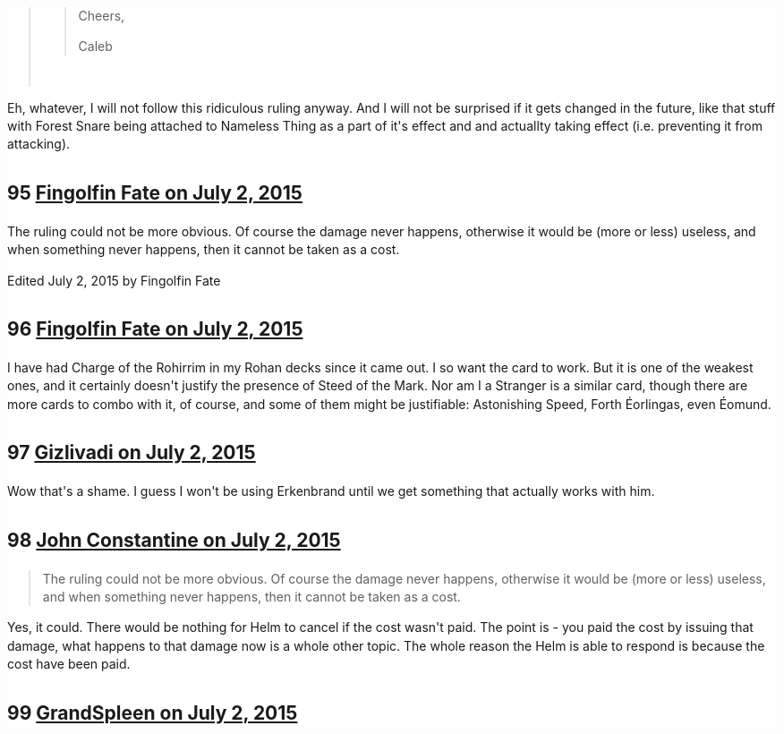 > > 
> > Cheers,
> > 
> > Caleb
> 
>  

Eh, whatever, I will not follow this ridiculous ruling anyway. And I will not be surprised if it gets changed in the future, like that stuff with Forest Snare being attached to Nameless Thing as a part of it's effect and and actuallty taking effect (i.e. preventing it from attacking).

## 95 [Fingolfin Fate on July 2, 2015](https://community.fantasyflightgames.com/topic/181552-wastes-of-eriador-spoilers-on-cardgame-db/?do=findComment&comment=1679407)

The ruling could not be more obvious. Of course the damage never happens, otherwise it would be (more or less) useless, and when something never happens, then it cannot be taken as a cost.

Edited July 2, 2015 by Fingolfin Fate

## 96 [Fingolfin Fate on July 2, 2015](https://community.fantasyflightgames.com/topic/181552-wastes-of-eriador-spoilers-on-cardgame-db/?do=findComment&comment=1679411)

I have had Charge of the Rohirrim in my Rohan decks since it came out. I so want the card to work. But it is one of the weakest ones, and it certainly doesn't justify the presence of Steed of the Mark. Nor am I a Stranger is a similar card, though there are more cards to combo with it, of course, and some of them might be justifiable: Astonishing Speed, Forth Éorlingas, even Éomund.

## 97 [Gizlivadi on July 2, 2015](https://community.fantasyflightgames.com/topic/181552-wastes-of-eriador-spoilers-on-cardgame-db/?do=findComment&comment=1679425)

Wow that's a shame. I guess I won't be using Erkenbrand until we get something that actually works with him.

## 98 [John Constantine on July 2, 2015](https://community.fantasyflightgames.com/topic/181552-wastes-of-eriador-spoilers-on-cardgame-db/?do=findComment&comment=1679449)

> The ruling could not be more obvious. Of course the damage never happens, otherwise it would be (more or less) useless, and when something never happens, then it cannot be taken as a cost.

Yes, it could. There would be nothing for Helm to cancel if the cost wasn't paid. The point is - you paid the cost by issuing that damage, what happens to that damage now is a whole other topic. The whole reason the Helm is able to respond is because the cost have been paid.

## 99 [GrandSpleen on July 2, 2015](https://community.fantasyflightgames.com/topic/181552-wastes-of-eriador-spoilers-on-cardgame-db/?do=findComment&comment=1679487)
